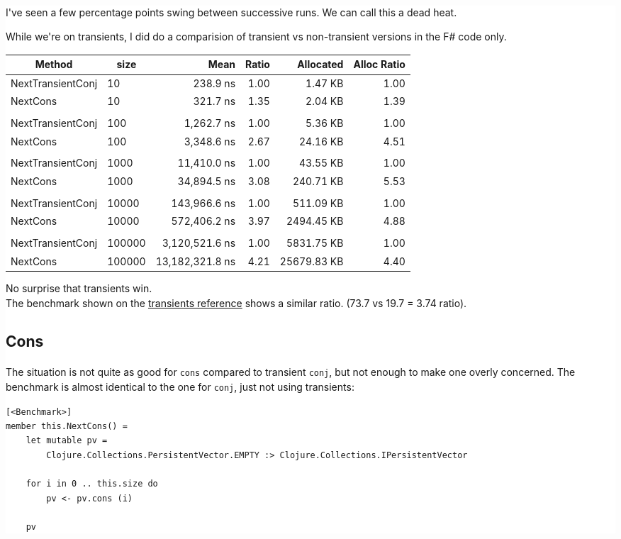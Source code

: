 I've seen a few percentage points swing between successive runs.  We can call this a dead heat.

While we're on transients, I did do a comparision of transient vs non-transient versions in the F# code only.  

|            Method |   size |            Mean |  Ratio |    Allocated | Alloc Ratio |
|------------------ |------- |----------------:|-------:|-------------:|------------:|
| NextTransientConj |     10 |        238.9 ns |   1.00 |      1.47 KB |        1.00 |
|          NextCons |     10 |        321.7 ns |   1.35 |      2.04 KB |        1.39 |
|                   |        |                 |        |              |             |
| NextTransientConj |    100 |      1,262.7 ns |   1.00 |      5.36 KB |        1.00 |
|          NextCons |    100 |      3,348.6 ns |   2.67 |     24.16 KB |        4.51 |
|                   |        |                 |        |              |             |
| NextTransientConj |   1000 |     11,410.0 ns |   1.00 |     43.55 KB |        1.00 |
|          NextCons |   1000 |     34,894.5 ns |   3.08 |    240.71 KB |        5.53 |
|                   |        |                 |        |              |             |
| NextTransientConj |  10000 |    143,966.6 ns |   1.00 |    511.09 KB |        1.00 |
|          NextCons |  10000 |    572,406.2 ns |   3.97 |   2494.45 KB |        4.88 |
|                   |        |                 |        |              |             |
| NextTransientConj | 100000 |  3,120,521.6 ns |   1.00 |   5831.75 KB |        1.00 |
|          NextCons | 100000 | 13,182,321.8 ns |   4.21 |  25679.83 KB |        4.40 |

No surprise that transients win.  
The benchmark shown on the [transients reference](https://clojure.org/reference/transients) shows a similar ratio. (73.7 vs 19.7 = 3.74 ratio).

## Cons

The situation is not quite as good for `cons`  compared to transient `conj`, but not enough to make one overly concerned.
The benchmark is almost identical to the one for `conj`, just not using transients:

```F#
[<Benchmark>]
member this.NextCons() =
    let mutable pv =
        Clojure.Collections.PersistentVector.EMPTY :> Clojure.Collections.IPersistentVector

    for i in 0 .. this.size do
        pv <- pv.cons (i)

    pv
```
